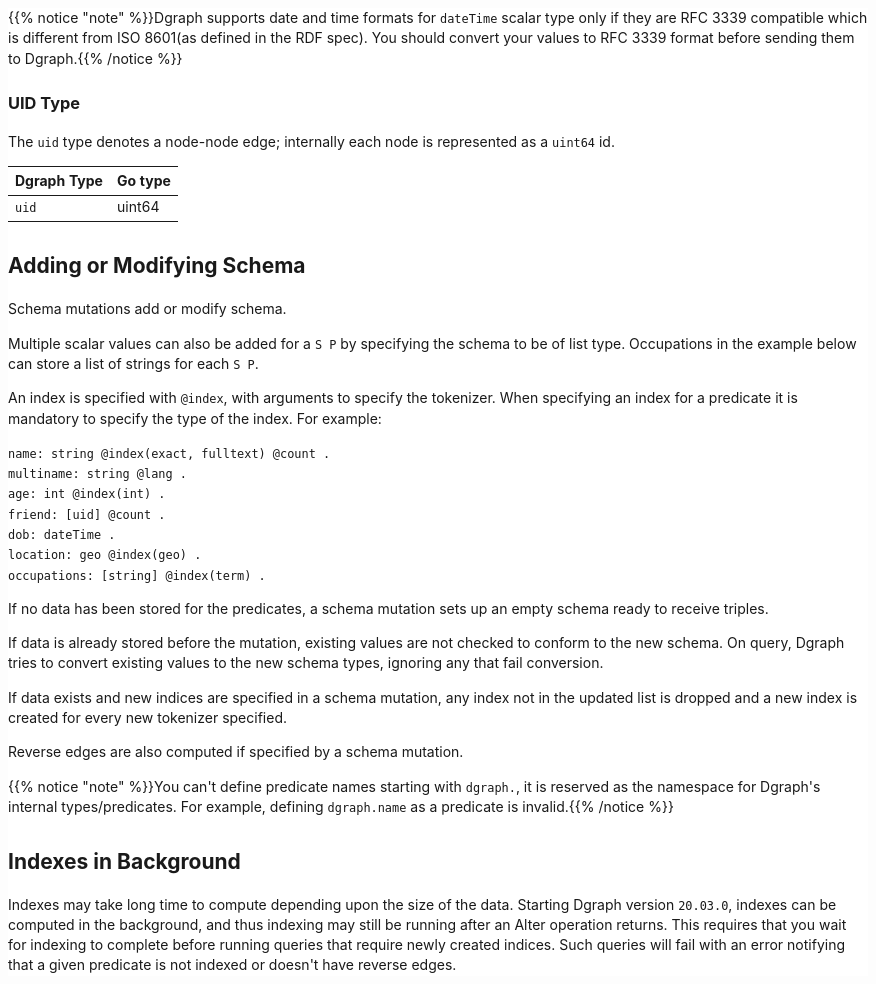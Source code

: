 
{{% notice "note" %}}Dgraph supports date and time formats for `dateTime` scalar type only if they
are RFC 3339 compatible which is different from ISO 8601(as defined in the RDF spec). You should
convert your values to RFC 3339 format before sending them to Dgraph.{{% /notice  %}}

### UID Type

The `uid` type denotes a node-node edge; internally each node is represented as a `uint64` id.

| Dgraph Type | Go type |
| ------------|:--------|
|  `uid`      | uint64  |


## Adding or Modifying Schema

Schema mutations add or modify schema.

Multiple scalar values can also be added for a `S P` by specifying the schema to be of
list type. Occupations in the example below can store a list of strings for each `S P`.

An index is specified with `@index`, with arguments to specify the tokenizer. When specifying an
index for a predicate it is mandatory to specify the type of the index. For example:

```
name: string @index(exact, fulltext) @count .
multiname: string @lang .
age: int @index(int) .
friend: [uid] @count .
dob: dateTime .
location: geo @index(geo) .
occupations: [string] @index(term) .
```

If no data has been stored for the predicates, a schema mutation sets up an empty schema ready to receive triples.

If data is already stored before the mutation, existing values are not checked to conform to the new schema.  On query, Dgraph tries to convert existing values to the new schema types, ignoring any that fail conversion.

If data exists and new indices are specified in a schema mutation, any index not in the updated list is dropped and a new index is created for every new tokenizer specified.

Reverse edges are also computed if specified by a schema mutation.

{{% notice "note" %}}You can't define predicate names starting with `dgraph.`, it is reserved as the
namespace for Dgraph's internal types/predicates. For example, defining `dgraph.name` as a
predicate is invalid.{{% /notice  %}}


## Indexes in Background

Indexes may take long time to compute depending upon the size of the data.
Starting Dgraph version `20.03.0`, indexes can be computed in the background,
and thus indexing may still be running after an Alter operation returns.
This requires that you wait for indexing to complete before running queries
that require newly created indices. Such queries will fail with an error
notifying that a given predicate is not indexed or doesn't have reverse edges.
